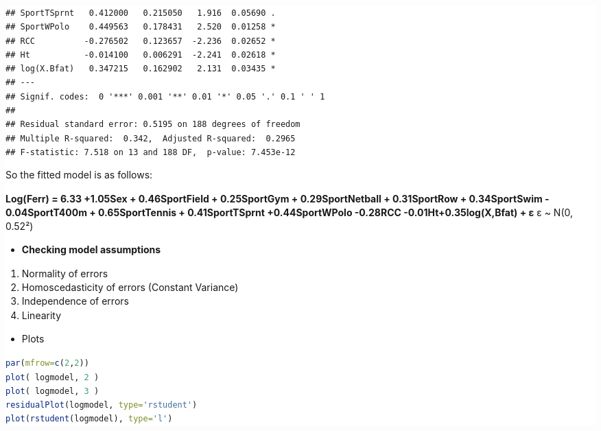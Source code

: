     ## SportTSprnt   0.412000   0.215050   1.916  0.05690 .  
    ## SportWPolo    0.449563   0.178431   2.520  0.01258 *  
    ## RCC          -0.276502   0.123657  -2.236  0.02652 *  
    ## Ht           -0.014100   0.006291  -2.241  0.02618 *  
    ## log(X.Bfat)   0.347215   0.162902   2.131  0.03435 *  
    ## ---
    ## Signif. codes:  0 '***' 0.001 '**' 0.01 '*' 0.05 '.' 0.1 ' ' 1
    ## 
    ## Residual standard error: 0.5195 on 188 degrees of freedom
    ## Multiple R-squared:  0.342,  Adjusted R-squared:  0.2965 
    ## F-statistic: 7.518 on 13 and 188 DF,  p-value: 7.453e-12

So the fitted model is as follows:

**Log(Ferr) = 6.33 +1.05Sex + 0.46SportField + 0.25SportGym +
0.29SportNetball + 0.31SportRow + 0.34SportSwim - 0.04SportT400m +
0.65SportTennis + 0.41SportTSprnt +0.44SportWPolo -0.28RCC
-0.01Ht+0.35log(X,Bfat) + ε** ε ~ N(0, 0.52²)

- **Checking model assumptions**

1.  Normality of errors  
2.  Homoscedasticity of errors (Constant Variance)  
3.  Independence of errors  
4.  Linearity

- Plots

``` r
par(mfrow=c(2,2))
plot( logmodel, 2 )
plot( logmodel, 3 )
residualPlot(logmodel, type='rstudent')
plot(rstudent(logmodel), type='l')
```
